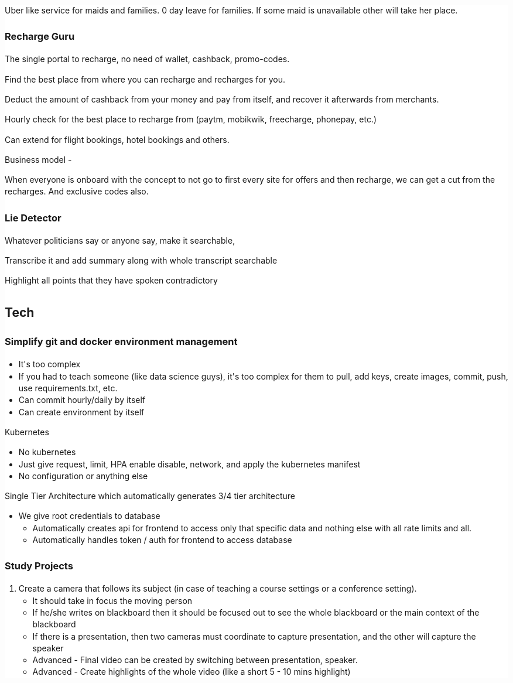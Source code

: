 Uber like service for maids and families. 0 day leave for families. If some maid is unavailable other will take her place.

### Recharge Guru

The single portal to recharge, no need of wallet, cashback, promo-codes.

Find the best place from where you can recharge and recharges for you.

Deduct the amount of cashback from your money and pay from itself, and recover it afterwards from merchants.

Hourly check for the best place to recharge from (paytm, mobikwik, freecharge, phonepay, etc.)

Can extend for flight bookings, hotel bookings and others.

Business model -

When everyone is onboard with the concept to not go to first every site for offers and then recharge, we can get a cut from the recharges. And exclusive codes also.

### Lie Detector

Whatever politicians say or anyone say, make it searchable,

Transcribe it and add summary along with whole transcript searchable

Highlight all points that they have spoken contradictory

## Tech

### Simplify git and docker environment management

- It's too complex
- If you had to teach someone (like data science guys), it's too complex for them to pull, add keys, create images, commit, push, use requirements.txt, etc.
- Can commit hourly/daily by itself
- Can create environment by itself

Kubernetes

- No kubernetes
- Just give request, limit, HPA enable disable, network, and apply the kubernetes manifest
- No configuration or anything else

Single Tier Architecture which automatically generates 3/4 tier architecture

- We give root credentials to database
    - Automatically creates api for frontend to access only that specific data and nothing else with all rate limits and all.
    - Automatically handles token / auth for frontend to access database

### Study Projects

1. Create a camera that follows its subject (in case of teaching a course settings or a conference setting).
    - It should take in focus the moving person
    - If he/she writes on blackboard then it should be focused out to see the whole blackboard or the main context of the blackboard
    - If there is a presentation, then two cameras must coordinate to capture presentation, and the other will capture the speaker
    - Advanced - Final video can be created by switching between presentation, speaker.
    - Advanced - Create highlights of the whole video (like a short 5 - 10 mins highlight)
